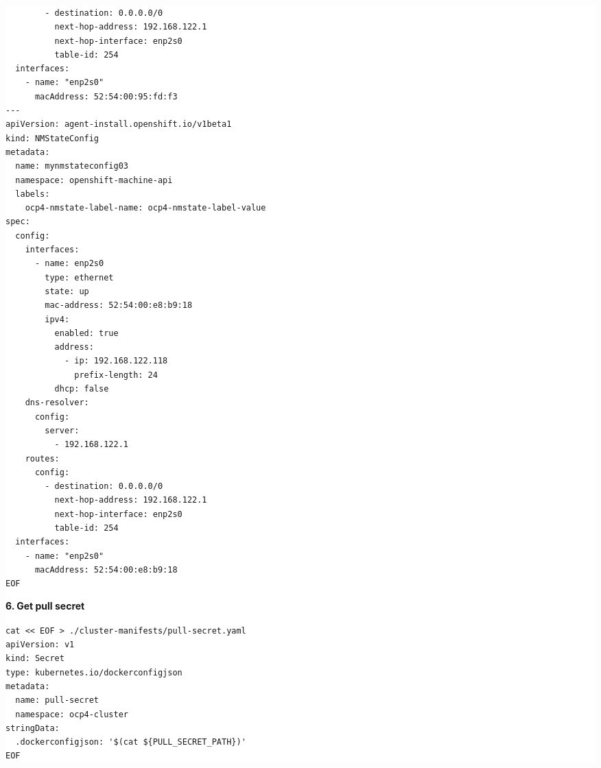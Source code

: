 ```
        - destination: 0.0.0.0/0
          next-hop-address: 192.168.122.1
          next-hop-interface: enp2s0
          table-id: 254
  interfaces:
    - name: "enp2s0"
      macAddress: 52:54:00:95:fd:f3
---
apiVersion: agent-install.openshift.io/v1beta1
kind: NMStateConfig
metadata:
  name: mynmstateconfig03
  namespace: openshift-machine-api
  labels:
    ocp4-nmstate-label-name: ocp4-nmstate-label-value
spec:
  config:
    interfaces:
      - name: enp2s0
        type: ethernet
        state: up
        mac-address: 52:54:00:e8:b9:18
        ipv4:
          enabled: true
          address:
            - ip: 192.168.122.118
              prefix-length: 24
          dhcp: false
    dns-resolver:
      config:
        server:
          - 192.168.122.1
    routes:
      config:
        - destination: 0.0.0.0/0
          next-hop-address: 192.168.122.1
          next-hop-interface: enp2s0
          table-id: 254
  interfaces:
    - name: "enp2s0"
      macAddress: 52:54:00:e8:b9:18
EOF
```

**6. Get pull secret**
```
cat << EOF > ./cluster-manifests/pull-secret.yaml 
apiVersion: v1
kind: Secret
type: kubernetes.io/dockerconfigjson
metadata:
  name: pull-secret
  namespace: ocp4-cluster
stringData:
  .dockerconfigjson: '$(cat ${PULL_SECRET_PATH})'
EOF
```
